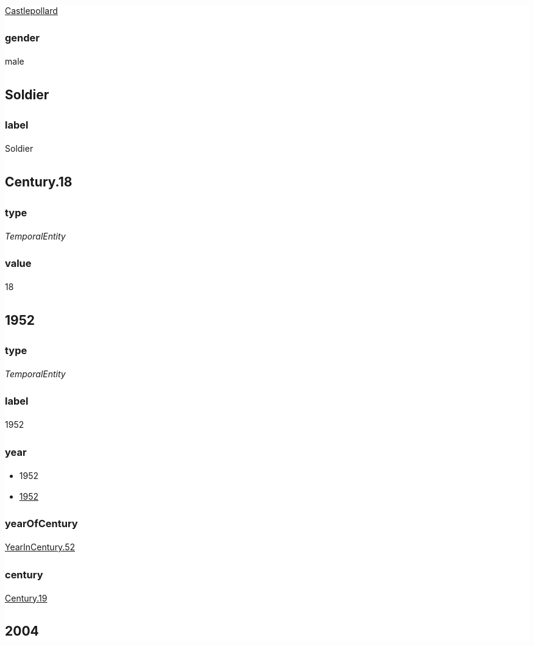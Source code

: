 
[Castlepollard](#Castlepollard)

### gender


male

## Soldier

### label


Soldier

## Century.18

### type


*TemporalEntity*

### value


18

## 1952

### type


*TemporalEntity*

### label


1952

### year

 - 1952

 - [1952](#1952)

### yearOfCentury


[YearInCentury.52](#YearInCentury.52)

### century


[Century.19](#Century.19)

## 2004
